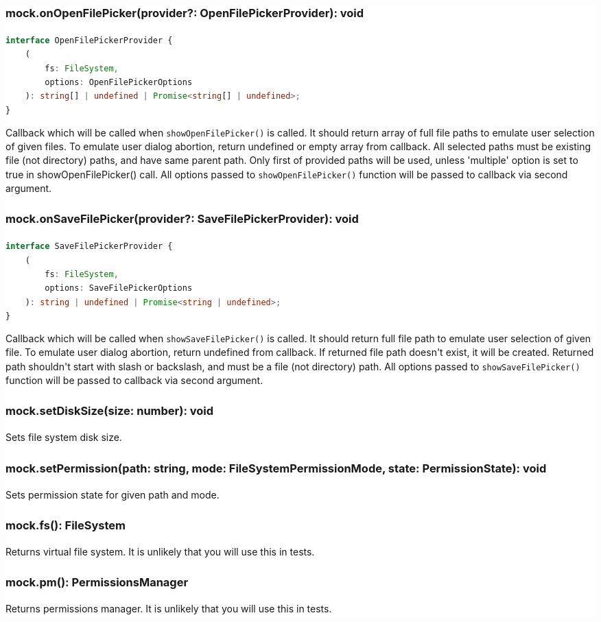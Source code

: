 ### mock.onOpenFilePicker(provider?: OpenFilePickerProvider): void
```ts
interface OpenFilePickerProvider {
    (
        fs: FileSystem,
        options: OpenFilePickerOptions
    ): string[] | undefined | Promise<string[] | undefined>;
}
```

Callback which will be called when `showOpenFilePicker()` is called.
It should return array of full file paths to emulate user selection of given files.
To emulate user dialog abortion, return undefined or empty array from callback.
All selected paths must be existing file (not directory) paths, and have same parent path.
Only first of provided paths will be used, unless 'multiple' option is set to true in showOpenFilePicker() call.
All options passed to `showOpenFilePicker()` function will be passed to callback via second argument.

### mock.onSaveFilePicker(provider?: SaveFilePickerProvider): void
```ts
interface SaveFilePickerProvider {
    (
        fs: FileSystem,
        options: SaveFilePickerOptions
    ): string | undefined | Promise<string | undefined>;
}
```
Callback which will be called when `showSaveFilePicker()` is called.
It should return full file path to emulate user selection of given file.
To emulate user dialog abortion, return undefined from callback.
If returned file path doesn't  exist, it will be created.
Returned path shouldn't start with slash or backslash, and must be a file (not directory) path.
All options passed to `showSaveFilePicker()` function will be passed to callback via second argument.

### mock.setDiskSize(size: number): void
Sets file system disk size.

### mock.setPermission(path: string, mode: FileSystemPermissionMode, state: PermissionState): void
Sets permission state for given path and mode. 

### mock.fs(): FileSystem
Returns virtual file system. It is unlikely that you will use this in tests.

### mock.pm(): PermissionsManager
Returns permissions manager. It is unlikely that you will use this in tests.
